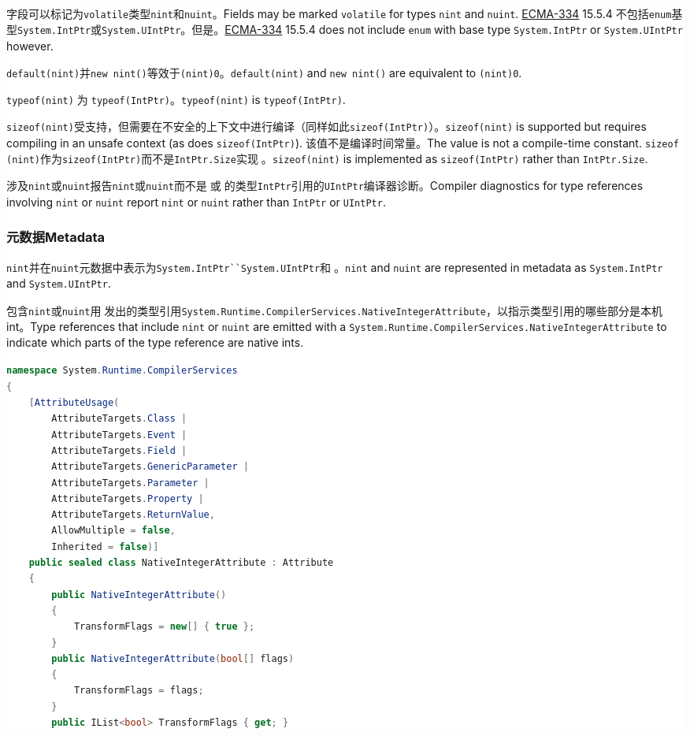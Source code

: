 <span data-ttu-id="8ea40-246">字段可以标记为`volatile`类型`nint`和`nuint`。</span><span class="sxs-lookup"><span data-stu-id="8ea40-246">Fields may be marked `volatile` for types `nint` and `nuint`.</span></span>
<span data-ttu-id="8ea40-247">[ECMA-334](https://www.ecma-international.org/publications/files/ECMA-ST/ECMA-334.pdf) 15.5.4 不包括`enum`基型`System.IntPtr`或`System.UIntPtr`。但是。</span><span class="sxs-lookup"><span data-stu-id="8ea40-247">[ECMA-334](https://www.ecma-international.org/publications/files/ECMA-ST/ECMA-334.pdf) 15.5.4 does not include `enum` with base type `System.IntPtr` or `System.UIntPtr` however.</span></span>

<span data-ttu-id="8ea40-248">`default(nint)`并`new nint()`等效于`(nint)0`。</span><span class="sxs-lookup"><span data-stu-id="8ea40-248">`default(nint)` and `new nint()` are equivalent to `(nint)0`.</span></span>

<span data-ttu-id="8ea40-249">`typeof(nint)` 为 `typeof(IntPtr)`。</span><span class="sxs-lookup"><span data-stu-id="8ea40-249">`typeof(nint)` is `typeof(IntPtr)`.</span></span>

<span data-ttu-id="8ea40-250">`sizeof(nint)`受支持，但需要在不安全的上下文中进行编译（同样如此`sizeof(IntPtr)`）。</span><span class="sxs-lookup"><span data-stu-id="8ea40-250">`sizeof(nint)` is supported but requires compiling in an unsafe context (as does `sizeof(IntPtr)`).</span></span>
<span data-ttu-id="8ea40-251">该值不是编译时间常量。</span><span class="sxs-lookup"><span data-stu-id="8ea40-251">The value is not a compile-time constant.</span></span>
<span data-ttu-id="8ea40-252">`sizeof(nint)`作为`sizeof(IntPtr)`而不是`IntPtr.Size`实现 。</span><span class="sxs-lookup"><span data-stu-id="8ea40-252">`sizeof(nint)` is implemented as `sizeof(IntPtr)` rather than `IntPtr.Size`.</span></span>

<span data-ttu-id="8ea40-253">涉及`nint`或`nuint`报告`nint`或`nuint`而不是 或 的类型`IntPtr`引用的`UIntPtr`编译器诊断。</span><span class="sxs-lookup"><span data-stu-id="8ea40-253">Compiler diagnostics for type references involving `nint` or `nuint` report `nint` or `nuint` rather than `IntPtr` or `UIntPtr`.</span></span>

### <a name="metadata"></a><span data-ttu-id="8ea40-254">元数据</span><span class="sxs-lookup"><span data-stu-id="8ea40-254">Metadata</span></span>

<span data-ttu-id="8ea40-255">`nint`并在`nuint`元数据中表示为`System.IntPtr``System.UIntPtr`和 。</span><span class="sxs-lookup"><span data-stu-id="8ea40-255">`nint` and `nuint` are represented in metadata as `System.IntPtr` and `System.UIntPtr`.</span></span>

<span data-ttu-id="8ea40-256">包含`nint`或`nuint`用 发出的类型引用`System.Runtime.CompilerServices.NativeIntegerAttribute`，以指示类型引用的哪些部分是本机 int。</span><span class="sxs-lookup"><span data-stu-id="8ea40-256">Type references that include `nint` or `nuint` are emitted with a `System.Runtime.CompilerServices.NativeIntegerAttribute` to indicate which parts of the type reference are native ints.</span></span>

```C#
namespace System.Runtime.CompilerServices
{
    [AttributeUsage(
        AttributeTargets.Class |
        AttributeTargets.Event |
        AttributeTargets.Field |
        AttributeTargets.GenericParameter |
        AttributeTargets.Parameter |
        AttributeTargets.Property |
        AttributeTargets.ReturnValue,
        AllowMultiple = false,
        Inherited = false)]
    public sealed class NativeIntegerAttribute : Attribute
    {
        public NativeIntegerAttribute()
        {
            TransformFlags = new[] { true };
        }
        public NativeIntegerAttribute(bool[] flags)
        {
            TransformFlags = flags;
        }
        public IList<bool> TransformFlags { get; }
```